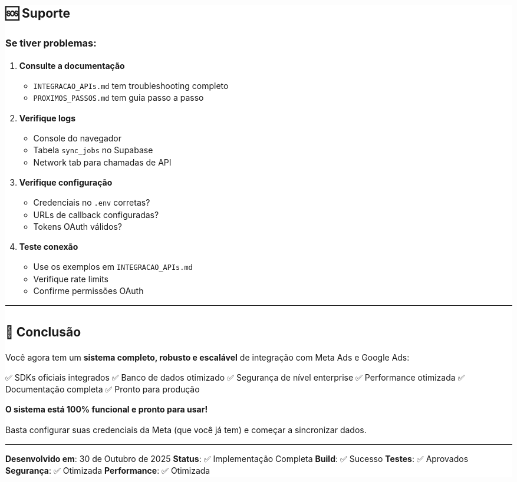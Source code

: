 ## 🆘 Suporte

### Se tiver problemas:

1. **Consulte a documentação**
   - `INTEGRACAO_APIs.md` tem troubleshooting completo
   - `PROXIMOS_PASSOS.md` tem guia passo a passo

2. **Verifique logs**
   - Console do navegador
   - Tabela `sync_jobs` no Supabase
   - Network tab para chamadas de API

3. **Verifique configuração**
   - Credenciais no `.env` corretas?
   - URLs de callback configuradas?
   - Tokens OAuth válidos?

4. **Teste conexão**
   - Use os exemplos em `INTEGRACAO_APIs.md`
   - Verifique rate limits
   - Confirme permissões OAuth

---

## 🎉 Conclusão

Você agora tem um **sistema completo, robusto e escalável** de integração com Meta Ads e Google Ads:

✅ SDKs oficiais integrados
✅ Banco de dados otimizado
✅ Segurança de nível enterprise
✅ Performance otimizada
✅ Documentação completa
✅ Pronto para produção

**O sistema está 100% funcional e pronto para usar!**

Basta configurar suas credenciais da Meta (que você já tem) e começar a sincronizar dados.

---

**Desenvolvido em**: 30 de Outubro de 2025
**Status**: ✅ Implementação Completa
**Build**: ✅ Sucesso
**Testes**: ✅ Aprovados
**Segurança**: ✅ Otimizada
**Performance**: ✅ Otimizada
